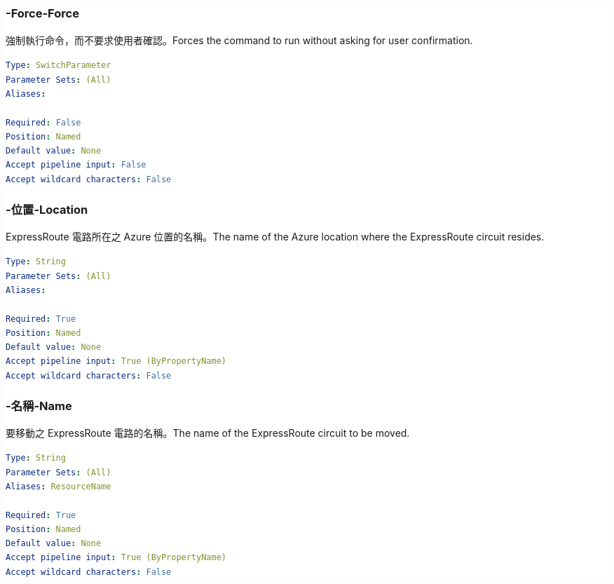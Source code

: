 ### <span data-ttu-id="3f5ab-117">-Force</span><span class="sxs-lookup"><span data-stu-id="3f5ab-117">-Force</span></span>
<span data-ttu-id="3f5ab-118">強制執行命令，而不要求使用者確認。</span><span class="sxs-lookup"><span data-stu-id="3f5ab-118">Forces the command to run without asking for user confirmation.</span></span>

```yaml
Type: SwitchParameter
Parameter Sets: (All)
Aliases: 

Required: False
Position: Named
Default value: None
Accept pipeline input: False
Accept wildcard characters: False
```

### <span data-ttu-id="3f5ab-119">-位置</span><span class="sxs-lookup"><span data-stu-id="3f5ab-119">-Location</span></span>
<span data-ttu-id="3f5ab-120">ExpressRoute 電路所在之 Azure 位置的名稱。</span><span class="sxs-lookup"><span data-stu-id="3f5ab-120">The name of the Azure location where the ExpressRoute circuit resides.</span></span>

```yaml
Type: String
Parameter Sets: (All)
Aliases: 

Required: True
Position: Named
Default value: None
Accept pipeline input: True (ByPropertyName)
Accept wildcard characters: False
```

### <span data-ttu-id="3f5ab-121">-名稱</span><span class="sxs-lookup"><span data-stu-id="3f5ab-121">-Name</span></span>
<span data-ttu-id="3f5ab-122">要移動之 ExpressRoute 電路的名稱。</span><span class="sxs-lookup"><span data-stu-id="3f5ab-122">The name of the ExpressRoute circuit to be moved.</span></span>

```yaml
Type: String
Parameter Sets: (All)
Aliases: ResourceName

Required: True
Position: Named
Default value: None
Accept pipeline input: True (ByPropertyName)
Accept wildcard characters: False
```
